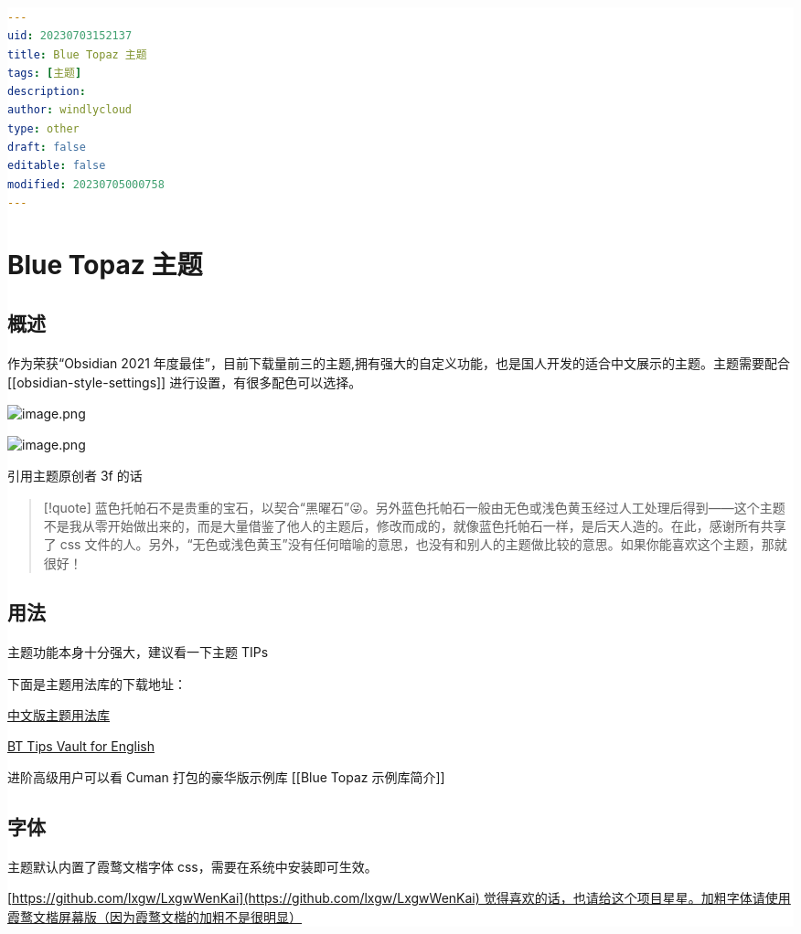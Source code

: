 ```yaml
---
uid: 20230703152137
title: Blue Topaz 主题
tags: [主题]
description: 
author: windlycloud
type: other
draft: false
editable: false
modified: 20230705000758
---
```


# Blue Topaz 主题

## 概述

作为荣获“Obsidian 2021 年度最佳”，目前下载量前三的主题,拥有强大的自定义功能，也是国人开发的适合中文展示的主题。主题需要配合 [[obsidian-style-settings]] 进行设置，有很多配色可以选择。

![image.png](https://cdn.pkmer.cn/images/202307031532218.png!pkmer)

![image.png](https://cdn.pkmer.cn/images/202307031534519.png!pkmer)

引用主题原创者 3f 的话

> [!quote]
> 蓝色托帕石不是贵重的宝石，以契合“黑曜石”😜。另外蓝色托帕石一般由无色或浅色黄玉经过人工处理后得到——这个主题不是我从零开始做出来的，而是大量借鉴了他人的主题后，修改而成的，就像蓝色托帕石一样，是后天人造的。在此，感谢所有共享了 css 文件的人。另外，“无色或浅色黄玉”没有任何暗喻的意思，也没有和别人的主题做比较的意思。如果你能喜欢这个主题，那就很好！

## 用法

主题功能本身十分强大，建议看一下主题 TIPs

下面是主题用法库的下载地址：

[中文版主题用法库](https://github.com/PKM-er/Blue-Topaz_Obsidian-css/blob/master/TIPS%20vault/TIPS%20for%20Blue%20Topaz_Chinese.zip)

[BT Tips Vault for English](https://github.com/PKM-er/Blue-Topaz_Obsidian-css/blob/master/TIPS%20vault/TIPS%20for%20Blue%20Topaz_English.zip)

进阶高级用户可以看 Cuman 打包的豪华版示例库 [[Blue Topaz 示例库简介]]

## 字体

主题默认内置了霞鹜文楷字体 css，需要在系统中安装即可生效。

[https://github.com/lxgw/LxgwWenKai](https://github.com/lxgw/LxgwWenKai) 觉得喜欢的话，也请给这个项目星星。加粗字体请使用霞鹜文楷屏幕版（因为霞鹜文楷的加粗不是很明显）
